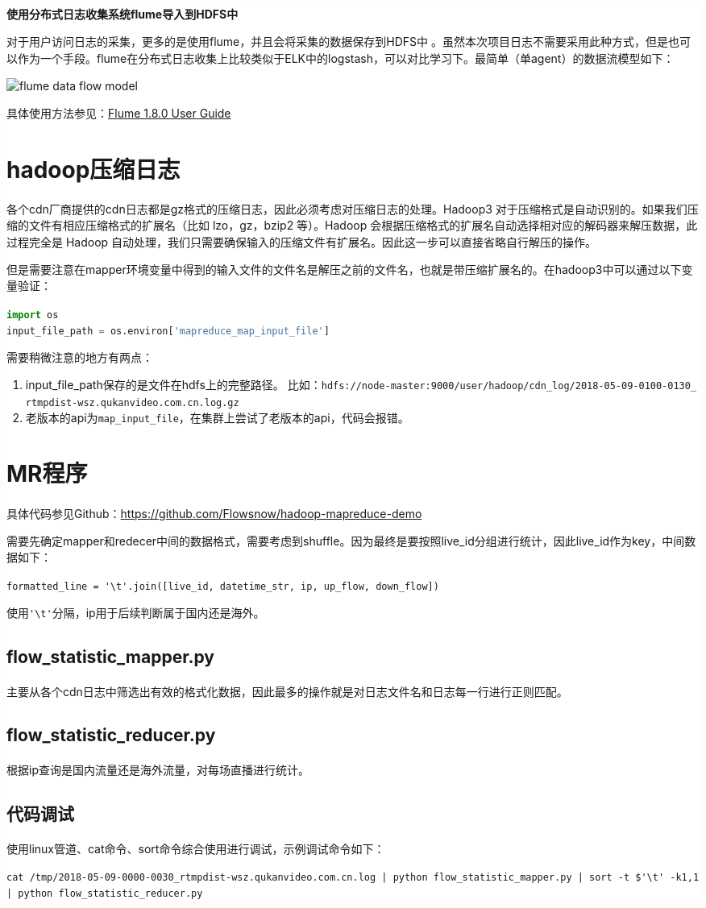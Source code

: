 **使用分布式日志收集系统flume导入到HDFS中**

对于用户访问日志的采集，更多的是使用flume，并且会将采集的数据保存到HDFS中 。虽然本次项目日志不需要采用此种方式，但是也可以作为一个手段。flume在分布式日志收集上比较类似于ELK中的logstash，可以对比学习下。最简单（单agent）的数据流模型如下：

![flume data flow model](http://flume.apache.org/_images/UserGuide_image00.png)

具体使用方法参见：[Flume 1.8.0 User Guide](http://flume.apache.org/FlumeUserGuide.html)

# hadoop压缩日志

各个cdn厂商提供的cdn日志都是gz格式的压缩日志，因此必须考虑对压缩日志的处理。Hadoop3 对于压缩格式是自动识别的。如果我们压缩的文件有相应压缩格式的扩展名（比如 lzo，gz，bzip2 等）。Hadoop 会根据压缩格式的扩展名自动选择相对应的解码器来解压数据，此过程完全是 Hadoop 自动处理，我们只需要确保输入的压缩文件有扩展名。因此这一步可以直接省略自行解压的操作。

但是需要注意在mapper环境变量中得到的输入文件的文件名是解压之前的文件名，也就是带压缩扩展名的。在hadoop3中可以通过以下变量验证：

```python
import os
input_file_path = os.environ['mapreduce_map_input_file']
```

需要稍微注意的地方有两点：  

1. input_file_path保存的是文件在hdfs上的完整路径。  比如：`hdfs://node-master:9000/user/hadoop/cdn_log/2018-05-09-0100-0130_rtmpdist-wsz.qukanvideo.com.cn.log.gz`
2. 老版本的api为`map_input_file`，在集群上尝试了老版本的api，代码会报错。 

# MR程序

具体代码参见Github：https://github.com/Flowsnow/hadoop-mapreduce-demo

需要先确定mapper和redecer中间的数据格式，需要考虑到shuffle。因为最终是要按照live_id分组进行统计，因此live_id作为key，中间数据如下：

```
formatted_line = '\t'.join([live_id, datetime_str, ip, up_flow, down_flow])
```

使用`'\t'`分隔，ip用于后续判断属于国内还是海外。

## flow_statistic_mapper.py 

主要从各个cdn日志中筛选出有效的格式化数据，因此最多的操作就是对日志文件名和日志每一行进行正则匹配。

## flow_statistic_reducer.py

根据ip查询是国内流量还是海外流量，对每场直播进行统计。

## 代码调试

使用linux管道、cat命令、sort命令综合使用进行调试，示例调试命令如下：

```shell
cat /tmp/2018-05-09-0000-0030_rtmpdist-wsz.qukanvideo.com.cn.log | python flow_statistic_mapper.py | sort -t $'\t' -k1,1 | python flow_statistic_reducer.py
```
